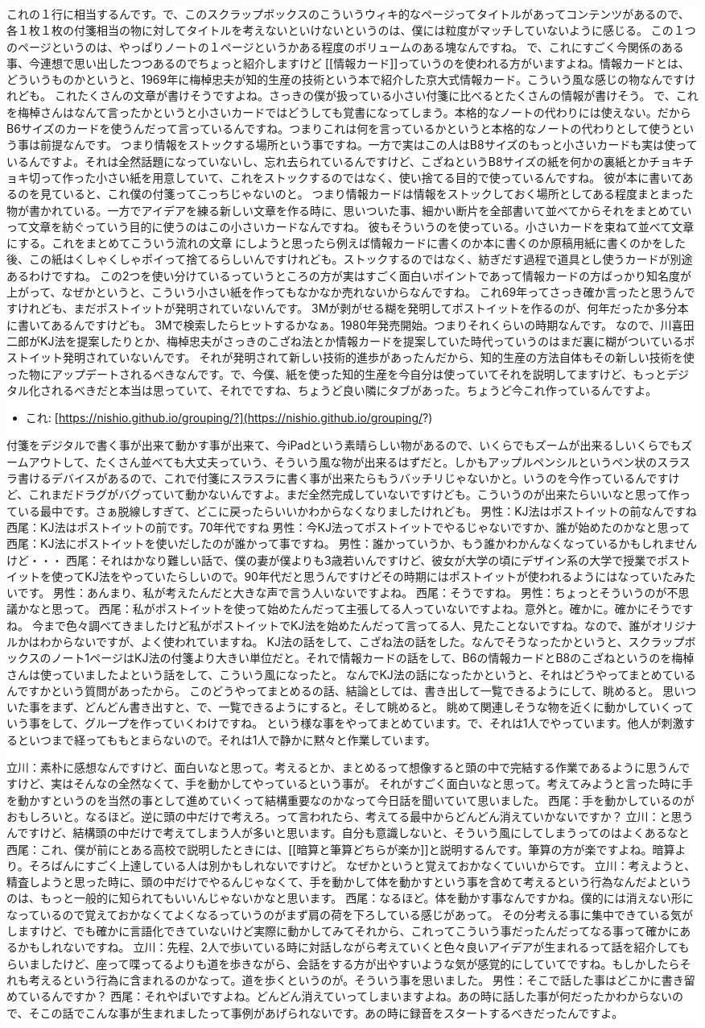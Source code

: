 これの１行に相当するんです。で、このスクラップボックスのこういうウィキ的なページってタイトルがあってコンテンツがあるので、各１枚１枚の付箋相当の物に対してタイトルを考えないといけないというのは、僕には粒度がマッチしていないように感じる。
この１つのページというのは、やっぱりノートの１ページというかある程度のボリュームのある塊なんですね。
で、これにすごく今関係のある事、今連想で思い出したつつあるのでちょっと紹介しますけど
[[情報カード]]っていうのを使われる方がいますよね。情報カードとは、どういうものかというと、1969年に梅棹忠夫が知的生産の技術という本で紹介した京大式情報カード。こういう風な感じの物なんですけれども。
これたくさんの文章が書けそうですよね。さっきの僕が扱っている小さい付箋に比べるとたくさんの情報が書けそう。
で、これを梅棹さんはなんて言ったかというと小さいカードではどうしても覚書になってしまう。本格的なノートの代わりには使えない。だからB6サイズのカードを使うんだって言っているんですね。つまりこれは何を言っているかというと本格的なノートの代わりとして使うという事は前提なんです。
つまり情報をストックする場所という事ですね。一方で実はこの人はB8サイズのもっと小さいカードも実は使っているんですよ。それは全然話題になっていないし、忘れ去られているんですけど、こざねというB8サイズの紙を何かの裏紙とかチョキチョキ切って作った小さい紙を用意していて、これをストックするのではなく、使い捨てる目的で使っているんですね。
彼が本に書いてあるのを見ていると、これ僕の付箋ってこっちじゃないのと。
つまり情報カードは情報をストックしておく場所としてある程度まとまった物が書かれている。一方でアイデアを練る新しい文章を作る時に、思いついた事、細かい断片を全部書いて並べてからそれをまとめていって文章を紡ぐっていう目的に使うのはこの小さいカードなんですね。
彼もそういうのを使っている。小さいカードを束ねて並べて文章にする。これをまとめてこういう流れの文章
にしようと思ったら例えば情報カードに書くのか本に書くのか原稿用紙に書くのかをした後、この紙はくしゃくしゃポイって捨てるらしいんですけれども。ストックするのではなく、紡ぎだす過程で道具とし使うカードが別途あるわけですね。
この2つを使い分けているっていうところの方が実はすごく面白いポイントであって情報カードの方ばっかり知名度が上がって、なぜかというと、こういう小さい紙を作ってもなかなか売れないからなんですね。
これ69年ってさっき確か言ったと思うんですけれども、まだポストイットが発明されていないんです。
3Mが剥がせる糊を発明してポストイットを作るのが、何年だったか多分本に書いてあるんですけども。
3Mで検索したらヒットするかなぁ。1980年発売開始。つまりそれくらいの時期なんです。
なので、川喜田二郎がKJ法を提案したりとか、梅棹忠夫がさっきのこざね法とか情報カードを提案していた時代っていうのはまだ裏に糊がついているポストイット発明されていないんです。
それが発明されて新しい技術的進歩があったんだから、知的生産の方法自体もその新しい技術を使った物にアップデートされるべきなんです。で、今僕、紙を使った知的生産を今自分は使っていてそれを説明してますけど、もっとデジタル化されるべきだと本当は思っていて、それでですね、ちょうど良い隣にタブがあった。ちょうど今これ作っているんですよ。

- これ: [https://nishio.github.io/grouping/?](https://nishio.github.io/grouping/?)

付箋をデジタルで書く事が出来て動かす事が出来て、今iPadという素晴らしい物があるので、いくらでもズームが出来るしいくらでもズームアウトして、たくさん並べても大丈夫っていう、そういう風な物が出来るはずだと。しかもアップルペンシルというペン状のスラスラ書けるデバイスがあるので、これで付箋にスラスラに書く事が出来たらもうバッチリじゃないかと。いうのを今作っているんですけど、これまだドラグがバグっていて動かないんですよ。まだ全然完成していないですけども。こういうのが出来たらいいなと思って作っている最中です。さぁ脱線しすぎて、どこに戻ったらいいかわからなくなりましたけれども。
男性：KJ法はポストイットの前なんですね
西尾：KJ法はポストイットの前です。70年代ですね
男性：今KJ法ってポストイットでやるじゃないですか、誰が始めたのかなと思って
西尾：KJ法にポストイットを使いだしたのが誰かって事ですね。
男性：誰かっていうか、もう誰かわかんなくなっているかもしれませんけど・・・
西尾：それはかなり難しい話で、僕の妻が僕よりも3歳若いんですけど、彼女が大学の頃にデザイン系の大学で授業でポストイットを使ってKJ法をやっていたらしいので。90年代だと思うんですけどその時期にはポストイットが使われるようにはなっていたみたいです。
男性：あんまり、私が考えたんだと大きな声で言う人いないですよね。
西尾：そうですね。
男性：ちょっとそういうのが不思議かなと思って。
西尾：私がポストイットを使って始めたんだって主張してる人っていないですよね。意外と。確かに。確かにそうですね。
今まで色々調べてきましたけど私がポストイットでKJ法を始めたんだって言ってる人、見たことないですね。なので、誰がオリジナルかはわからないですが、よく使われていますね。
KJ法の話をして、こざね法の話をした。なんでそうなったかというと、スクラップボックスのノート1ページはKJ法の付箋より大きい単位だと。それで情報カードの話をして、B6の情報カードとB8のこざねというのを梅棹さんは使っていましたよという話をして、こういう風になったと。
なんでKJ法の話になったかというと、それはどうやってまとめているんですかという質問があったから。
このどうやってまとめるの話、結論としては、書き出して一覧できるようにして、眺めると。
思いついた事をまず、どんどん書き出すと、で、一覧できるようにすると。そして眺めると。
眺めて関連しそうな物を近くに動かしていくっていう事をして、グループを作っていくわけですね。
という様な事をやってまとめています。で、それは1人でやっています。他人が刺激するといつまで経ってももとまらないので。それは1人で静かに黙々と作業しています。

立川：素朴に感想なんですけど、面白いなと思って。考えるとか、まとめるって想像すると頭の中で完結する作業であるように思うんですけど、実はそんなの全然なくて、手を動かしてやっているという事が。
それがすごく面白いなと思って。考えてみようと言った時に手を動かすというのを当然の事として進めていくって結構重要なのかなって今日話を聞いていて思いました。
西尾：手を動かしているのがおもしろいと。なるほど。逆に頭の中だけで考えろ。って言われたら、考えてる最中からどんどん消えていかないですか？
立川：と思うんですけど、結構頭の中だけで考えてしまう人が多いと思います。自分も意識しないと、そういう風にしてしまうってのはよくあるなと
西尾：これ、僕が前にとある高校で説明したときには、[[暗算と筆算どちらが楽か]]と説明するんです。筆算の方が楽ですよね。暗算より。そろばんにすごく上達している人は別かもしれないですけど。
なぜかというと覚えておかなくていいからです。
立川：考えようと、精査しようと思った時に、頭の中だけでやるんじゃなくて、手を動かして体を動かすという事を含めて考えるという行為なんだよというのは、もっと一般的に知られてもいいんじゃないかなと思います。
西尾：なるほど。体を動かす事なんですかね。僕的には消えない形になっているので覚えておかなくてよくなるっていうのがまず肩の荷を下ろしている感じがあって。
その分考える事に集中できている気がしますけど、でも確かに言語化できていないけど実際に動かしてみてそれから、これってこういう事だったんだってなる事って確かにあるかもしれないですね。
立川：先程、2人で歩いている時に対話しながら考えていくと色々良いアイデアが生まれるって話を紹介してもらいましたけど、座って喋ってるよりも道を歩きながら、会話をする方が出やすいような気が感覚的にしていてですね。もしかしたらそれも考えるという行為に含まれるのかなって。道を歩くというのが。そういう事を思いました。
男性：そこで話した事はどこかに書き留めているんですか？
西尾：それやばいですよね。どんどん消えていってしまいますよね。あの時に話した事が何だったかわからないので、そこの話でこんな事が生まれましたって事例があげられないです。あの時に録音をスタートするべきだったんですよ。